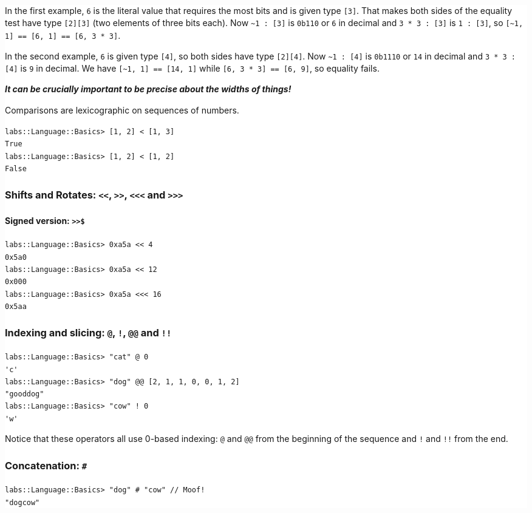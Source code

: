 In the first example, `6` is the literal value that requires the most bits and is
given type `[3]`. That makes both sides of the equality test have type
`[2][3]` (two elements of three bits each). Now `~1 : [3]` is `0b110`
or `6` in decimal and `3 * 3 : [3]` is `1 : [3]`, so `[~1, 1] == [6, 1]
== [6, 3 * 3]`.

In the second example, `6` is given type `[4]`, so both sides have
type `[2][4]`. Now `~1 : [4]` is `0b1110` or `14` in decimal and
`3 * 3 : [4]` is `9` in decimal. We have `[~1, 1] == [14, 1]`
while `[6, 3 * 3] == [6, 9]`, so equality fails.

_**It can be crucially important to be precise about the widths of
things!**_

Comparisons are lexicographic on sequences of numbers.

```Xcryptol session
labs::Language::Basics> [1, 2] < [1, 3]
True
labs::Language::Basics> [1, 2] < [1, 2]
False
```

### Shifts and Rotates: `<<`, `>>`, `<<<` and `>>>`
#### Signed version: `>>$`

```Xcryptol session
labs::Language::Basics> 0xa5a << 4
0x5a0
labs::Language::Basics> 0xa5a << 12
0x000
labs::Language::Basics> 0xa5a <<< 16
0x5aa
```

### Indexing and slicing: `@`, `!`, `@@` and `!!`

```Xcryptol session
labs::Language::Basics> "cat" @ 0
'c'
labs::Language::Basics> "dog" @@ [2, 1, 1, 0, 0, 1, 2]
"gooddog"
labs::Language::Basics> "cow" ! 0
'w'
```

Notice that these operators all use 0-based indexing: `@` and `@@`
from the beginning of the sequence and `!` and `!!` from the end.

### Concatenation: `#`

```Xcryptol session
labs::Language::Basics> "dog" # "cow" // Moof!
"dogcow"
```
